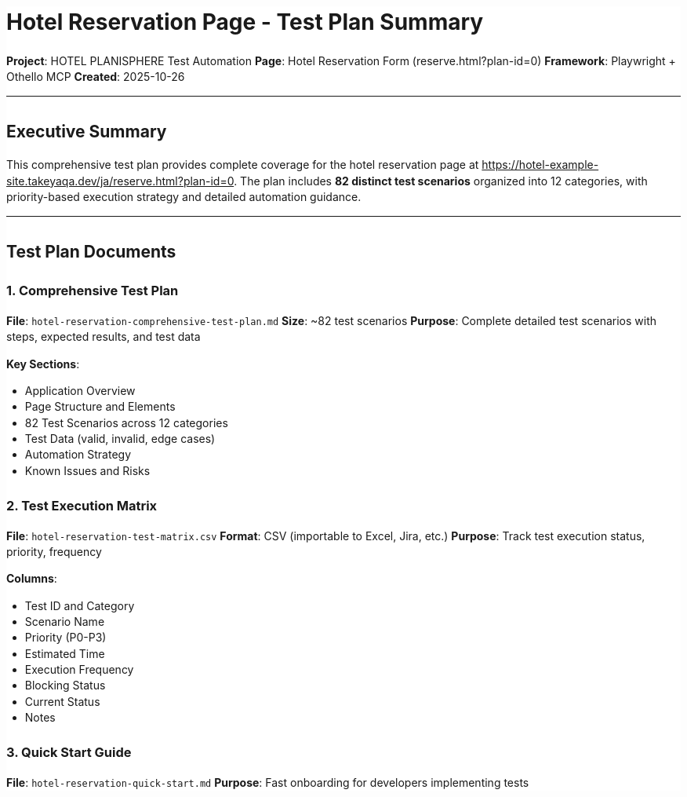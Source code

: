 # Hotel Reservation Page - Test Plan Summary

**Project**: HOTEL PLANISPHERE Test Automation
**Page**: Hotel Reservation Form (reserve.html?plan-id=0)
**Framework**: Playwright + Othello MCP
**Created**: 2025-10-26

---

## Executive Summary

This comprehensive test plan provides complete coverage for the hotel reservation page at https://hotel-example-site.takeyaqa.dev/ja/reserve.html?plan-id=0. The plan includes **82 distinct test scenarios** organized into 12 categories, with priority-based execution strategy and detailed automation guidance.

---

## Test Plan Documents

### 1. Comprehensive Test Plan
**File**: `hotel-reservation-comprehensive-test-plan.md`
**Size**: ~82 test scenarios
**Purpose**: Complete detailed test scenarios with steps, expected results, and test data

**Key Sections**:
- Application Overview
- Page Structure and Elements
- 82 Test Scenarios across 12 categories
- Test Data (valid, invalid, edge cases)
- Automation Strategy
- Known Issues and Risks

### 2. Test Execution Matrix
**File**: `hotel-reservation-test-matrix.csv`
**Format**: CSV (importable to Excel, Jira, etc.)
**Purpose**: Track test execution status, priority, frequency

**Columns**:
- Test ID and Category
- Scenario Name
- Priority (P0-P3)
- Estimated Time
- Execution Frequency
- Blocking Status
- Current Status
- Notes

### 3. Quick Start Guide
**File**: `hotel-reservation-quick-start.md`
**Purpose**: Fast onboarding for developers implementing tests
